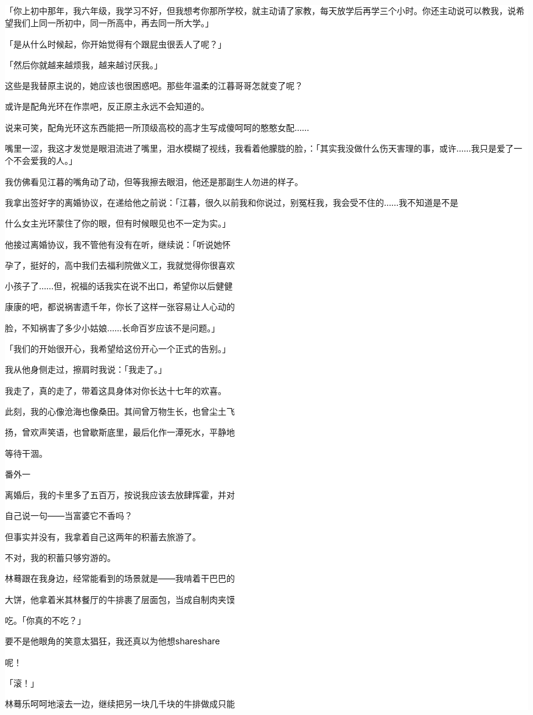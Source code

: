 「你上初中那年，我六年级，我学习不好，但我想考你那所学校，就主动请了家教，每天放学后再学三个小时。你还主动说可以教我，说希望我们上同一所初中，同一所高中，再去同一所大学。」

「是从什么时候起，你开始觉得有个跟屁虫很丢人了呢？」

「然后你就越来越烦我，越来越讨厌我。」

这些是我替原主说的，她应该也很困惑吧。那些年温柔的江暮哥哥怎就变了呢？

或许是配角光环在作祟吧，反正原主永远不会知道的。

说来可笑，配角光环这东西能把一所顶级高校的高才生写成傻呵呵的憨憨女配……

嘴里一涩，我这才发觉是眼泪流进了嘴里，泪水模糊了视线，我看着他朦胧的脸，：「其实我没做什么伤天害理的事，或许……我只是爱了一个不会爱我的人。」

我仿佛看见江暮的嘴角动了动，但等我擦去眼泪，他还是那副生人勿进的样子。

我拿出签好字的离婚协议，在递给他之前说：「江暮，很久以前我和你说过，别冤枉我，我会受不住的……我不知道是不是

什么女主光环蒙住了你的眼，但有时候眼见也不一定为实。」

他接过离婚协议，我不管他有没有在听，继续说：「听说她怀

孕了，挺好的，高中我们去福利院做义工，我就觉得你很喜欢

小孩子了……但，祝福的话我实在说不出口，希望你以后健健

康康的吧，都说祸害遗千年，你长了这样一张容易让人心动的

脸，不知祸害了多少小姑娘……长命百岁应该不是问题。」

「我们的开始很开心，我希望给这份开心一个正式的告别。」

我从他身侧走过，擦肩时我说：「我走了。」

我走了，真的走了，带着这具身体对你长达十七年的欢喜。

此刻，我的心像沧海也像桑田。其间曾万物生长，也曾尘土飞

扬，曾欢声笑语，也曾歇斯底里，最后化作一潭死水，平静地

等待干涸。

番外一

离婚后，我的卡里多了五百万，按说我应该去放肆挥霍，并对

自己说一句——当富婆它不香吗？

但事实并没有，我拿着自己这两年的积蓄去旅游了。

不对，我的积蓄只够穷游的。

林蓦跟在我身边，经常能看到的场景就是——我啃着干巴巴的

大饼，他拿着米其林餐厅的牛排裹了层面包，当成自制肉夹馍

吃。「你真的不吃？」

要不是他眼角的笑意太猖狂，我还真以为他想shareshare

呢！

「滚！」

林蓦乐呵呵地滚去一边，继续把另一块几千块的牛排做成只能
